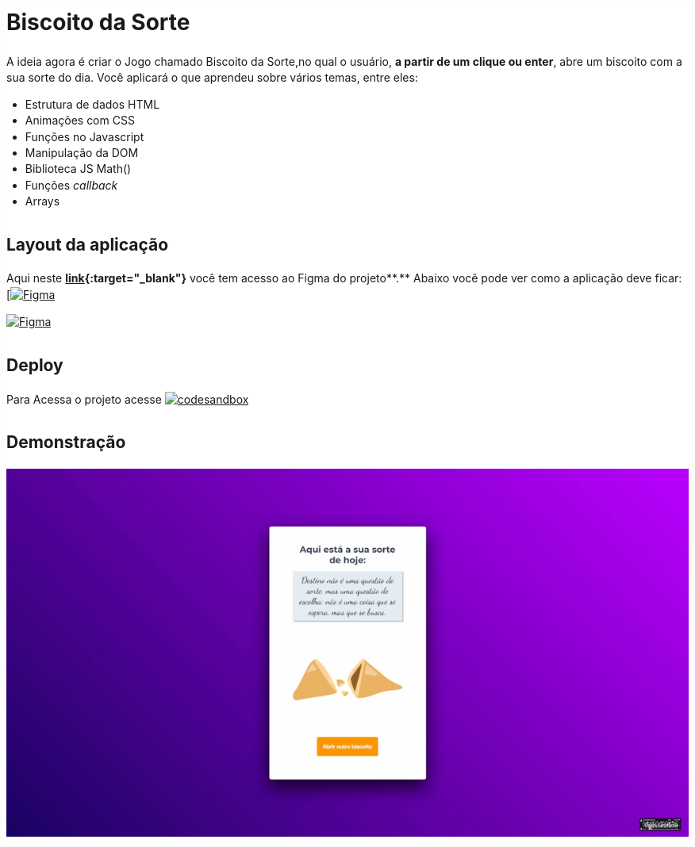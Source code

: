 # Biscoito da Sorte

A ideia agora é criar o Jogo chamado Biscoito da Sorte,no qual o usuário, **a partir de um clique ou enter**, abre um biscoito com a sua sorte do dia. Você aplicará o que aprendeu sobre vários temas, entre eles:

- Estrutura de dados HTML
- Animações com CSS
- Funções no Javascript
- Manipulação da DOM
- Biblioteca JS Math()
- Funções _callback_
- Arrays

## Layout da aplicação

Aqui neste **[link](https://www.figma.com/community/file/1182751789348533739){:target="_blank"}** você tem acesso ao Figma do projeto**.** Abaixo você pode ver como a aplicação deve ficar:
<a href="https://www.figma.com/community/file/1182751789348533739" target="_blank">[![Figma](https://img.shields.io/badge/Figma-000?style=for-the-badge&logo=Figma&logoColor=white)</a>


[![Figma](https://img.shields.io/badge/Figma-000?style=for-the-badge&logo=Figma&logoColor=white)](https://www.figma.com/community/file/1182751789348533739)

## Deploy

Para Acessa o projeto acesse
[![codesandbox](https://img.shields.io/badge/Deploy-000?style=for-the-badge&logo=codesandbox&logoColor=white)](https://biscuit-da-luck.netlify.app/)

## Demonstração

<img src='./assets/animated.gif' alt="Tela de demostração" width="100%" height="100%"> <br>
